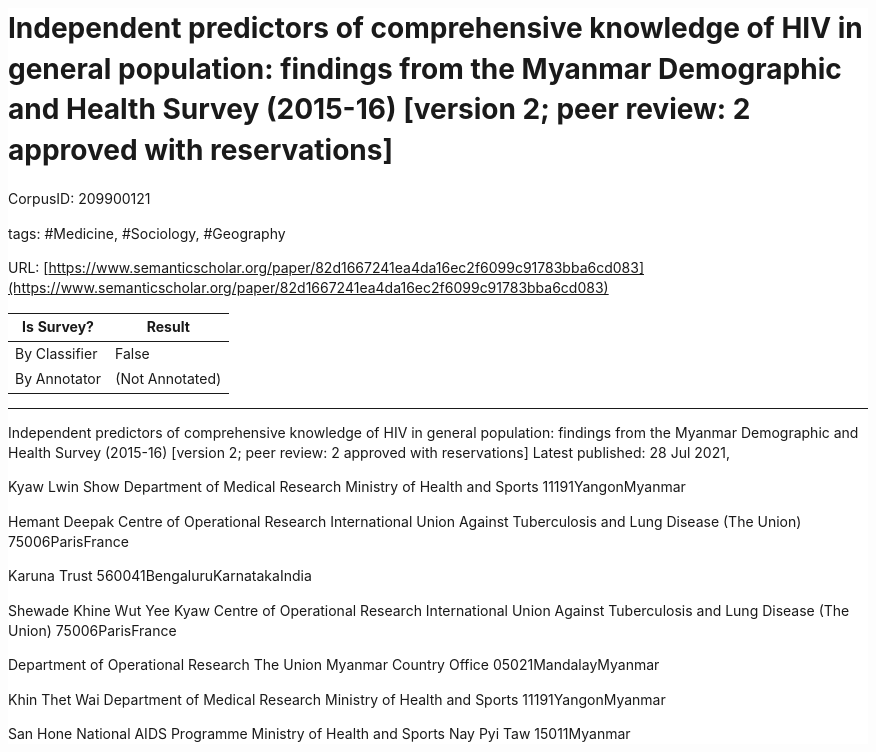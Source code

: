 # Independent predictors of comprehensive knowledge of HIV in general population: findings from the Myanmar Demographic and Health Survey (2015-16) [version 2; peer review: 2 approved with reservations]

CorpusID: 209900121
 
tags: #Medicine, #Sociology, #Geography

URL: [https://www.semanticscholar.org/paper/82d1667241ea4da16ec2f6099c91783bba6cd083](https://www.semanticscholar.org/paper/82d1667241ea4da16ec2f6099c91783bba6cd083)
 
| Is Survey?        | Result          |
| ----------------- | --------------- |
| By Classifier     | False |
| By Annotator      | (Not Annotated) |

---

Independent predictors of comprehensive knowledge of HIV in general population: findings from the Myanmar Demographic and Health Survey (2015-16) [version 2; peer review: 2 approved with reservations]
Latest published: 28 Jul 2021,

Kyaw Lwin Show 
Department of Medical Research
Ministry of Health and Sports
11191YangonMyanmar

Hemant Deepak 
Centre of Operational Research
International Union Against Tuberculosis and Lung Disease (The Union)
75006ParisFrance

Karuna Trust
560041BengaluruKarnatakaIndia

Shewade 
Khine Wut 
Yee Kyaw 
Centre of Operational Research
International Union Against Tuberculosis and Lung Disease (The Union)
75006ParisFrance

Department of Operational Research
The Union Myanmar Country Office
05021MandalayMyanmar

Khin Thet Wai 
Department of Medical Research
Ministry of Health and Sports
11191YangonMyanmar

San Hone 
National AIDS Programme
Ministry of Health and Sports
Nay Pyi Taw
15011Myanmar
